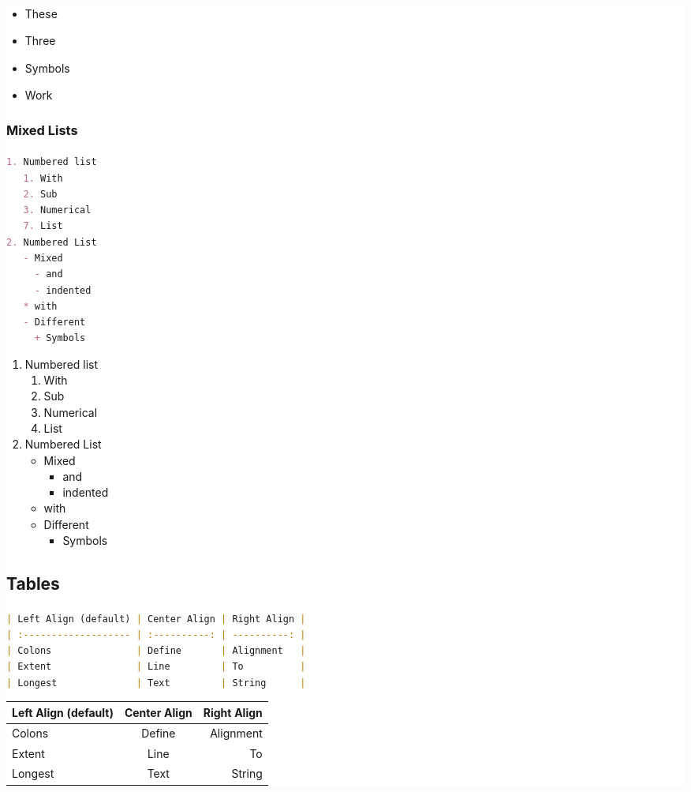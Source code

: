 - These
+ Three
* Symbols
- Work

### Mixed Lists

```md
1. Numbered list
   1. With 
   2. Sub
   3. Numerical
   7. List
2. Numbered List
   - Mixed
     - and
     - indented
   * with 
   - Different
     + Symbols
```

1. Numbered list
   1. With 
   2. Sub
   3. Numerical
   7. List
2. Numbered List
   - Mixed
     - and
     - indented
   * with 
   - Different
     + Symbols

## Tables 

```md
| Left Align (default) | Center Align | Right Align |
| :------------------- | :----------: | ----------: |
| Colons               | Define       | Alignment   |
| Extent               | Line         | To          |
| Longest              | Text         | String      |
```

| Left Align (default) | Center Align | Right Align |
| :------------------- | :----------: | ----------: |
| Colons               | Define       | Alignment   |
| Extent               | Line         | To          |
| Longest              | Text         | String      |
